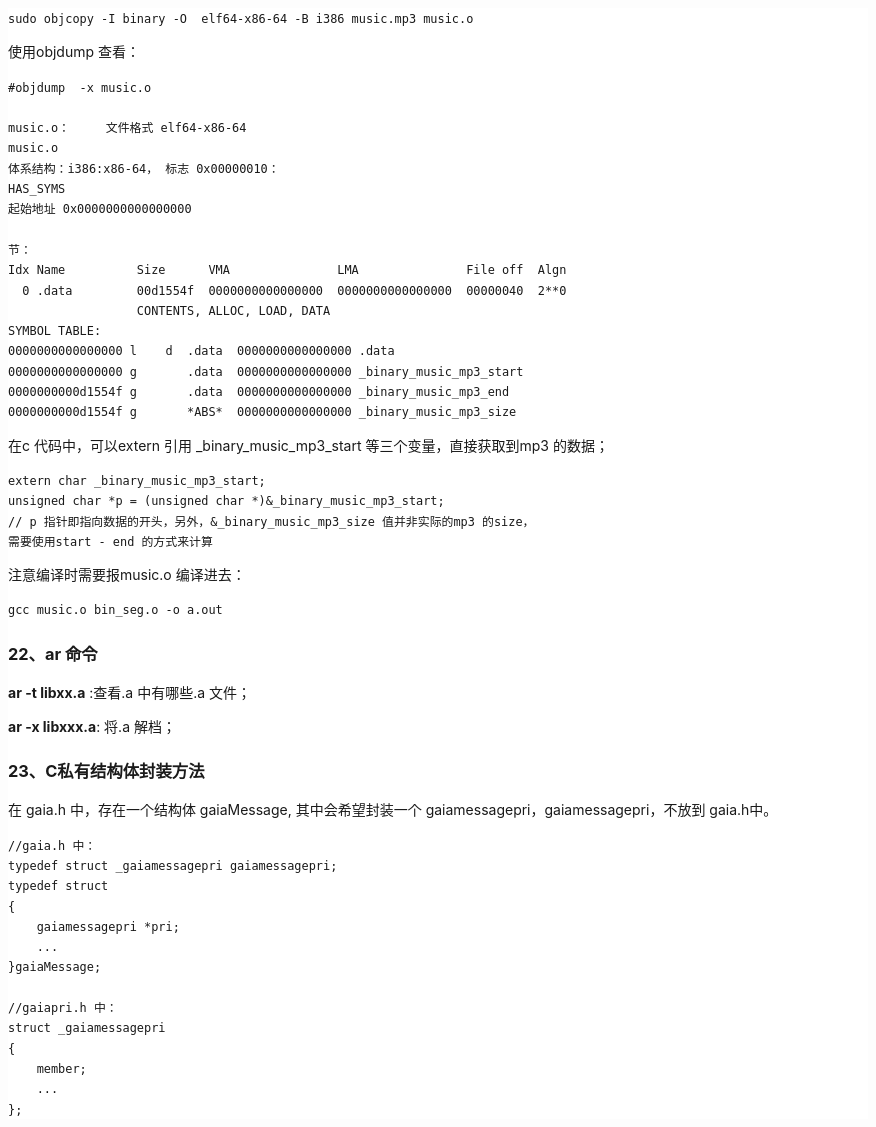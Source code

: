 ```
sudo objcopy -I binary -O  elf64-x86-64 -B i386 music.mp3 music.o 
```

使用objdump 查看：

```
#objdump  -x music.o   

music.o：     文件格式 elf64-x86-64
music.o
体系结构：i386:x86-64， 标志 0x00000010：
HAS_SYMS
起始地址 0x0000000000000000

节：
Idx Name          Size      VMA               LMA               File off  Algn
  0 .data         00d1554f  0000000000000000  0000000000000000  00000040  2**0
                  CONTENTS, ALLOC, LOAD, DATA
SYMBOL TABLE:
0000000000000000 l    d  .data  0000000000000000 .data
0000000000000000 g       .data  0000000000000000 _binary_music_mp3_start
0000000000d1554f g       .data  0000000000000000 _binary_music_mp3_end
0000000000d1554f g       *ABS*  0000000000000000 _binary_music_mp3_size

```

在c 代码中，可以extern 引用 _binary_music_mp3_start 等三个变量，直接获取到mp3 的数据；

```
extern char _binary_music_mp3_start;
unsigned char *p = (unsigned char *)&_binary_music_mp3_start;
// p 指针即指向数据的开头，另外，&_binary_music_mp3_size 值并非实际的mp3 的size，
需要使用start - end 的方式来计算
```

注意编译时需要报music.o 编译进去：

```
gcc music.o bin_seg.o -o a.out
```

### 22、ar 命令

**ar -t libxx.a** :查看.a 中有哪些.a 文件；

**ar -x libxxx.a**: 将.a 解档； 



### 23、C私有结构体封装方法

在 gaia.h 中，存在一个结构体 gaiaMessage, 其中会希望封装一个 gaiamessagepri，gaiamessagepri，不放到 gaia.h中。

```
//gaia.h 中：
typedef struct _gaiamessagepri gaiamessagepri;
typedef struct 
{
	gaiamessagepri *pri;
	...
}gaiaMessage;

//gaiapri.h 中：
struct _gaiamessagepri
{
	member;
	...
};

```